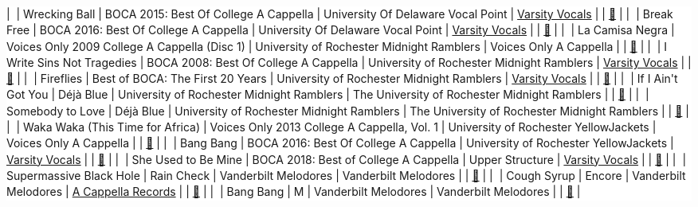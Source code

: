 | <img src="https://i.scdn.co/image/ab67616d0000b273c017a082238a2fe8dfa10419" alt="" width="50" /> | Wrecking Ball                                         | BOCA 2015: Best Of College A Cappella        | University Of Delaware Vocal Point                                                                                                | [Varsity Vocals](../labels/varsity_vocals.md)         |     | [🔗](https://open.spotify.com/track/16FprIRs4tJd34TnnjOagK) |
| <img src="https://i.scdn.co/image/ab67616d0000b2732c9bde1126c992a7140f4976" alt="" width="50" /> | Break Free                                            | BOCA 2016: Best Of College A Cappella        | University Of Delaware Vocal Point                                                                                                | [Varsity Vocals](../labels/varsity_vocals.md)         |     | [🔗](https://open.spotify.com/track/1ytCzhV54aRqPpMMxhiQGD) |
| <img src="https://i.scdn.co/image/ab67616d0000b27375a9edcf7286612325a1f713" alt="" width="50" /> | La Camisa Negra                                       | Voices Only 2009 College A Cappella (Disc 1) | University of Rochester Midnight Ramblers                                                                                         | Voices Only A Cappella                                |     | [🔗](https://open.spotify.com/track/7jjTHn2fcIh6eGfzaNTI7w) |
| <img src="https://i.scdn.co/image/ab67616d0000b27315a14fc8ff338e698d645406" alt="" width="50" /> | I Write Sins Not Tragedies                            | BOCA 2008: Best Of College A Cappella        | University of Rochester Midnight Ramblers                                                                                         | [Varsity Vocals](../labels/varsity_vocals.md)         |     | [🔗](https://open.spotify.com/track/2dQ2TQVlW0SDEHp0Ew4rBr) |
| <img src="https://i.scdn.co/image/ab67616d0000b273acd107057c2284c39f1c3b27" alt="" width="50" /> | Fireflies                                             | Best of BOCA: The First 20 Years             | University of Rochester Midnight Ramblers                                                                                         | [Varsity Vocals](../labels/varsity_vocals.md)         |     | [🔗](https://open.spotify.com/track/39g3TJTdQlakKOb1LHLkUP) |
| <img src="https://i.scdn.co/image/ab67616d0000b27356231fb2f9b79b8ef4e4dcdd" alt="" width="50" /> | If I Ain't Got You                                    | Déjà Blue                                    | University of Rochester Midnight Ramblers                                                                                         | The University of Rochester Midnight Ramblers         |     | [🔗](https://open.spotify.com/track/3uzpLD83HIswicPyNjIAeV) |
| <img src="https://i.scdn.co/image/ab67616d0000b27356231fb2f9b79b8ef4e4dcdd" alt="" width="50" /> | Somebody to Love                                      | Déjà Blue                                    | University of Rochester Midnight Ramblers                                                                                         | The University of Rochester Midnight Ramblers         |     | [🔗](https://open.spotify.com/track/1eFGyhxh3mhU2UhO43cikk) |
| <img src="https://i.scdn.co/image/ab67616d0000b273dde0ec88fc58ec6a54ad25a5" alt="" width="50" /> | Waka Waka (This Time for Africa)                      | Voices Only 2013 College A Cappella, Vol. 1  | University of Rochester YellowJackets                                                                                             | Voices Only A Cappella                                |     | [🔗](https://open.spotify.com/track/37x7PLzv5rAxTZAgfCInUx) |
| <img src="https://i.scdn.co/image/ab67616d0000b2732c9bde1126c992a7140f4976" alt="" width="50" /> | Bang Bang                                             | BOCA 2016: Best Of College A Cappella        | University of Rochester YellowJackets                                                                                             | [Varsity Vocals](../labels/varsity_vocals.md)         |     | [🔗](https://open.spotify.com/track/41O5Dh0QQF7x8djeNhCHzK) |
| <img src="https://i.scdn.co/image/ab67616d0000b2735f80e04f0ea87267cc80ec46" alt="" width="50" /> | She Used to Be Mine                                   | BOCA 2018: Best of College A Cappella        | Upper Structure                                                                                                                   | [Varsity Vocals](../labels/varsity_vocals.md)         |     | [🔗](https://open.spotify.com/track/6jcJMJ6CcYPzPZ9386CJd5) |
| <img src="https://i.scdn.co/image/ab67616d0000b273a6917e8b1af58ff8168434a7" alt="" width="50" /> | Supermassive Black Hole                               | Rain Check                                   | Vanderbilt Melodores                                                                                                              | Vanderbilt Melodores                                  |     | [🔗](https://open.spotify.com/track/4KQuKxLvAt8VKCWElzPohA) |
| <img src="https://i.scdn.co/image/ab67616d0000b2734c29cb8d443b45f43e78e9f5" alt="" width="50" /> | Cough Syrup                                           | Encore                                       | Vanderbilt Melodores                                                                                                              | [A Cappella Records](../labels/a_cappella_records.md) |     | [🔗](https://open.spotify.com/track/4Wzi8j1QMFE10SDbe2r1VB) |
| <img src="https://i.scdn.co/image/ab67616d0000b27331c35347cbb989e84ccccf8e" alt="" width="50" /> | Bang Bang                                             | M                                            | Vanderbilt Melodores                                                                                                              | Vanderbilt Melodores                                  |     | [🔗](https://open.spotify.com/track/1UOM0rw7bL6ABrJJdCQVGS) |